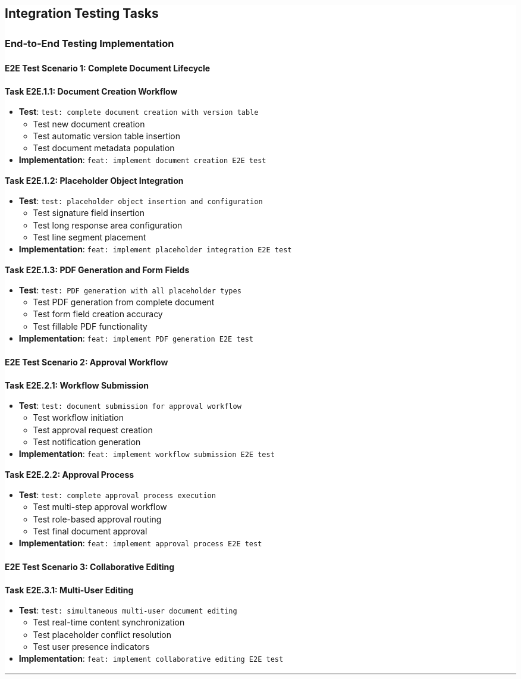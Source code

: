 
## Integration Testing Tasks

### End-to-End Testing Implementation

#### E2E Test Scenario 1: Complete Document Lifecycle
**Task E2E.1.1: Document Creation Workflow**
- **Test**: `test: complete document creation with version table`
  - Test new document creation
  - Test automatic version table insertion
  - Test document metadata population
- **Implementation**: `feat: implement document creation E2E test`

**Task E2E.1.2: Placeholder Object Integration**
- **Test**: `test: placeholder object insertion and configuration`
  - Test signature field insertion
  - Test long response area configuration
  - Test line segment placement
- **Implementation**: `feat: implement placeholder integration E2E test`

**Task E2E.1.3: PDF Generation and Form Fields**
- **Test**: `test: PDF generation with all placeholder types`
  - Test PDF generation from complete document
  - Test form field creation accuracy
  - Test fillable PDF functionality
- **Implementation**: `feat: implement PDF generation E2E test`

#### E2E Test Scenario 2: Approval Workflow
**Task E2E.2.1: Workflow Submission**
- **Test**: `test: document submission for approval workflow`
  - Test workflow initiation
  - Test approval request creation
  - Test notification generation
- **Implementation**: `feat: implement workflow submission E2E test`

**Task E2E.2.2: Approval Process**
- **Test**: `test: complete approval process execution`
  - Test multi-step approval workflow
  - Test role-based approval routing
  - Test final document approval
- **Implementation**: `feat: implement approval process E2E test`

#### E2E Test Scenario 3: Collaborative Editing
**Task E2E.3.1: Multi-User Editing**
- **Test**: `test: simultaneous multi-user document editing`
  - Test real-time content synchronization
  - Test placeholder conflict resolution
  - Test user presence indicators
- **Implementation**: `feat: implement collaborative editing E2E test`

---
